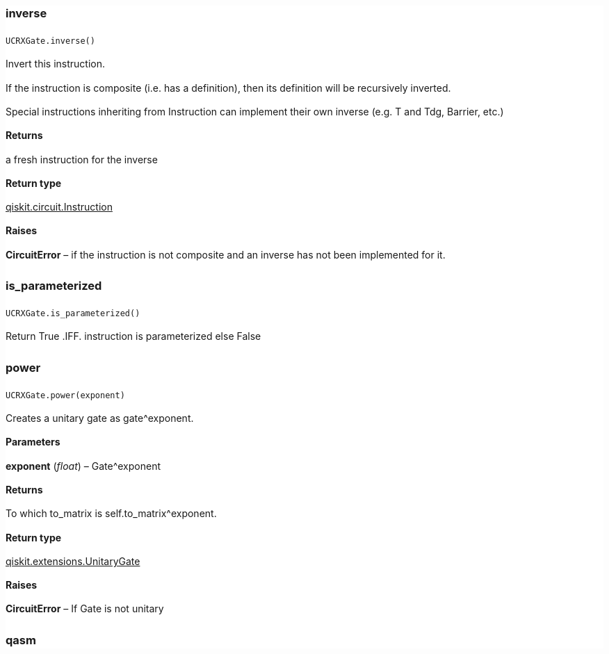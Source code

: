 ### inverse

<span id="qiskit.extensions.UCRXGate.inverse" />

`UCRXGate.inverse()`

Invert this instruction.

If the instruction is composite (i.e. has a definition), then its definition will be recursively inverted.

Special instructions inheriting from Instruction can implement their own inverse (e.g. T and Tdg, Barrier, etc.)

**Returns**

a fresh instruction for the inverse

**Return type**

[qiskit.circuit.Instruction](qiskit.circuit.Instruction "qiskit.circuit.Instruction")

**Raises**

**CircuitError** – if the instruction is not composite and an inverse has not been implemented for it.

### is\_parameterized

<span id="qiskit.extensions.UCRXGate.is_parameterized" />

`UCRXGate.is_parameterized()`

Return True .IFF. instruction is parameterized else False

### power

<span id="qiskit.extensions.UCRXGate.power" />

`UCRXGate.power(exponent)`

Creates a unitary gate as gate^exponent.

**Parameters**

**exponent** (*float*) – Gate^exponent

**Returns**

To which to\_matrix is self.to\_matrix^exponent.

**Return type**

[qiskit.extensions.UnitaryGate](qiskit.extensions.UnitaryGate "qiskit.extensions.UnitaryGate")

**Raises**

**CircuitError** – If Gate is not unitary

### qasm
